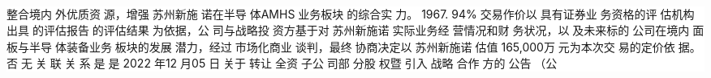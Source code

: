 整合境内
外优质资
源，增强
苏州新施
诺在半导
体AMHS
业务板块
的综合实
力。
1967.
94%
交易作价以
具有证券业
务资格的评
估机构出具
的评估报告
的评估结果
为依据，公
司与战略投
资方基于对
苏州新施诺
实际业务经
营情况和财
务状况，以
及未来标的
公司在境内
面板与半导
体装备业务
板块的发展
潜力，经过
市场化商业
谈判，最终
协商决定以
苏州新施诺
估值
165,000万
元为本次交
易的定价依
据。
否
无
关
联
关
系
是
是
2022
年12
月05
日
关于
转让
全资
子公
司部
分股
权暨
引入
战略
合作
方的
公告
（公